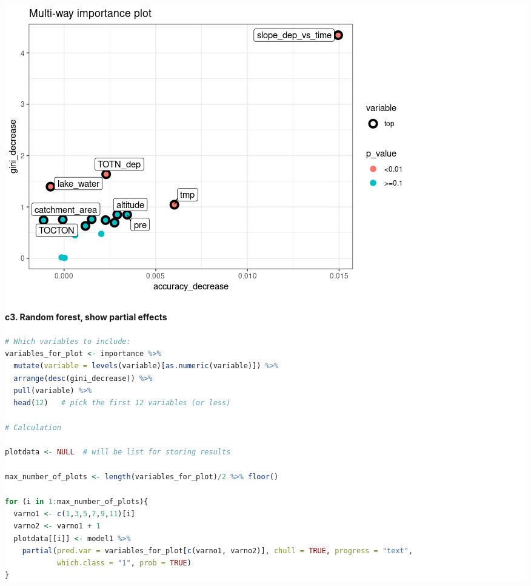 ![](161d2_Time_series_tocton_wo_slopes_files/figure-html/unnamed-chunk-22-2.png)


#### c3. Random forest, show partial effects  


```r
# Which variables to include:
variables_for_plot <- importance %>%
  mutate(variable = levels(variable)[as.numeric(variable)]) %>%
  arrange(desc(gini_decrease)) %>%
  pull(variable) %>%
  head(12)   # pick the first 12 variables (or less)

# Calculation

plotdata <- NULL  # will be list for storing results

max_number_of_plots <- length(variables_for_plot)/2 %>% floor()

for (i in 1:max_number_of_plots){
  varno1 <- c(1,3,5,7,9,11)[i]
  varno2 <- varno1 + 1
  plotdata[[i]] <- model1 %>%
    partial(pred.var = variables_for_plot[c(varno1, varno2)], chull = TRUE, progress = "text",
            which.class = "1", prob = TRUE)
}
```
